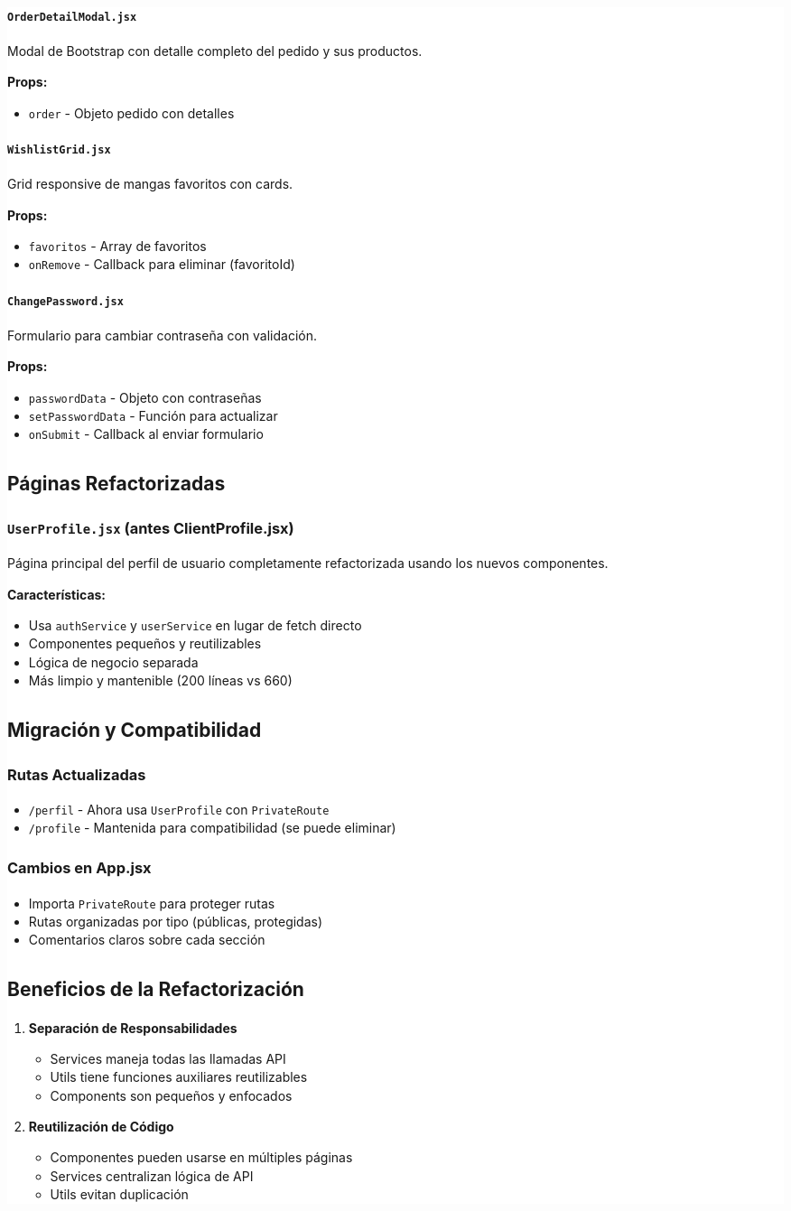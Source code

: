 #### `OrderDetailModal.jsx`
Modal de Bootstrap con detalle completo del pedido y sus productos.

**Props:**
- `order` - Objeto pedido con detalles

#### `WishlistGrid.jsx`
Grid responsive de mangas favoritos con cards.

**Props:**
- `favoritos` - Array de favoritos
- `onRemove` - Callback para eliminar (favoritoId)

#### `ChangePassword.jsx`
Formulario para cambiar contraseña con validación.

**Props:**
- `passwordData` - Objeto con contraseñas
- `setPasswordData` - Función para actualizar
- `onSubmit` - Callback al enviar formulario

## Páginas Refactorizadas

### `UserProfile.jsx` (antes ClientProfile.jsx)
Página principal del perfil de usuario completamente refactorizada usando los nuevos componentes.

**Características:**
- Usa `authService` y `userService` en lugar de fetch directo
- Componentes pequeños y reutilizables
- Lógica de negocio separada
- Más limpio y mantenible (200 líneas vs 660)

## Migración y Compatibilidad

### Rutas Actualizadas
- `/perfil` - Ahora usa `UserProfile` con `PrivateRoute`
- `/profile` - Mantenida para compatibilidad (se puede eliminar)

### Cambios en App.jsx
- Importa `PrivateRoute` para proteger rutas
- Rutas organizadas por tipo (públicas, protegidas)
- Comentarios claros sobre cada sección

## Beneficios de la Refactorización

1. **Separación de Responsabilidades**
   - Services maneja todas las llamadas API
   - Utils tiene funciones auxiliares reutilizables
   - Components son pequeños y enfocados

2. **Reutilización de Código**
   - Componentes pueden usarse en múltiples páginas
   - Services centralizan lógica de API
   - Utils evitan duplicación
